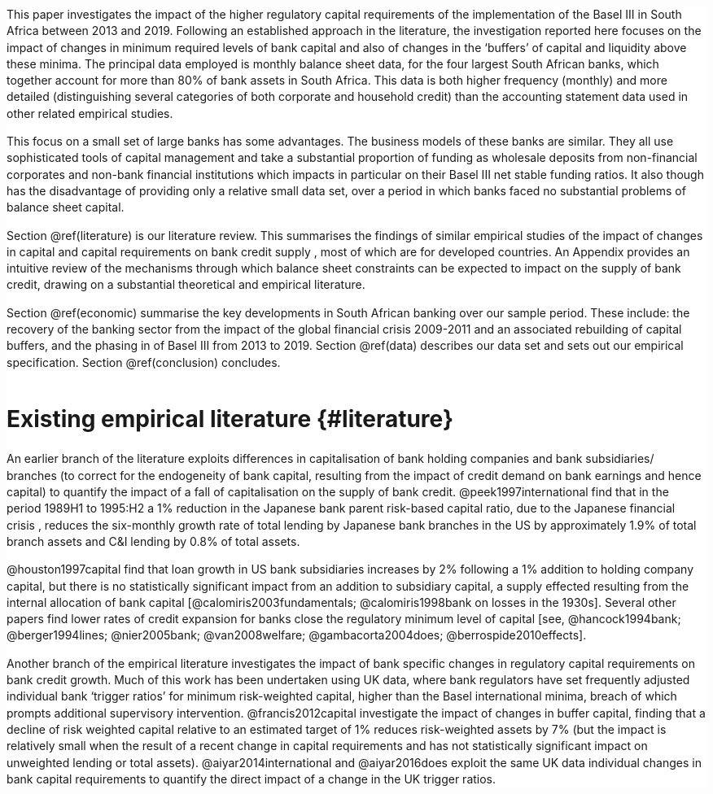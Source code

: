 This paper investigates the impact of the higher regulatory capital requirements of the implementation of the Basel III in South Africa between 2013 and 2019. Following an established approach in the literature, the investigation reported here focuses on the impact of changes in minimum required levels of bank capital and also of changes in the ‘buffers’ of capital and liquidity above these minima. The principal data employed is monthly balance sheet data, for the four largest South  African banks, which together account for more than 80\% of bank assets in South Africa. This data is both higher frequency (monthly) and more detailed (distinguishing several categories of both corporate and household credit) than the accounting statement data used in other related empirical studies. 

This focus on a small set of large banks has some advantages. The business models of these banks are similar. They all use sophisticated tools of capital management and take a substantial proportion of funding as  wholesale deposits from non-financial corporates and non-bank financial institutions which impacts in particular on their Basel III net stable funding ratios. It also though has the disadvantage of providing only a relative small data set, over a period in which banks faced no substantial problems of balance sheet capital. 

Section \@ref(literature) is our literature review. This summarises the findings of similar empirical studies of the impact of changes in capital and capital requirements on bank credit supply , most of which are for developed countries. An Appendix provides an intuitive review of the mechanisms through which balance sheet constraints can be expected to impact on the supply of bank credit, drawing on a substantial theoretical and empirical literature. 

Section \@ref(economic) summarise the key developments in South African banking over our sample period. These include: the recovery of the banking sector from the impact of the global financial crisis 2009-2011 and an associated rebuilding of capital buffers, and the phasing in of Basel III from 2013 to 2019. Section \@ref(data) describes our data set and sets out our empirical specification. Section \@ref(conclusion) concludes.

# Existing empirical literature {#literature}

An earlier branch of the literature exploits differences in capitalisation of bank holding companies and bank subsidiaries/ branches (to correct for the endogeneity of bank capital, resulting from the impact of credit demand on bank earnings and hence capital) to quantify the impact of a fall of capitalisation on the supply of bank credit. @peek1997international  find that in the period 1989H1 to 1995:H2 a 1\% reduction  in the Japanese bank parent risk-based capital ratio, due to the Japanese financial crisis , reduces the six-monthly growth rate of total lending by Japanese bank branches in the US by approximately 1.9\% of total branch assets and C\&I lending by 0.8\% of total assets. 

@houston1997capital find that loan growth in US bank subsidiaries increases by 2\% following a 1\% addition to holding company capital, but there is no statistically significant impact from an addition to subsidiary capital, a supply effected resulting from the internal allocation of bank capital [@calomiris2003fundamentals; @calomiris1998bank on losses in the 1930s]. Several other papers find lower rates of credit expansion for banks close the regulatory minimum level of capital [see, @hancock1994bank; @berger1994lines; @nier2005bank; @van2008welfare; @gambacorta2004does; @berrospide2010effects].

Another branch of the empirical literature investigates the impact of bank specific changes in regulatory capital requirements on bank credit growth. Much of this work has been undertaken using UK data, where bank regulators have set frequently adjusted individual bank ‘trigger ratios’ for minimum risk-weighted capital, higher than the Basel international minima, breach of which prompts additional supervisory intervention. @francis2012capital investigate the impact of changes in buffer capital, finding that a decline of risk weighted capital relative to an estimated target of 1\% reduces risk-weighted assets by 7\% (but the impact is relatively small when the result of a recent change in capital requirements and has not statistically significant impact on unweighted lending or total assets). @aiyar2014international and @aiyar2016does exploit the same UK data individual changes in bank capital requirements to quantify the direct impact of a change in the UK trigger ratios. 
